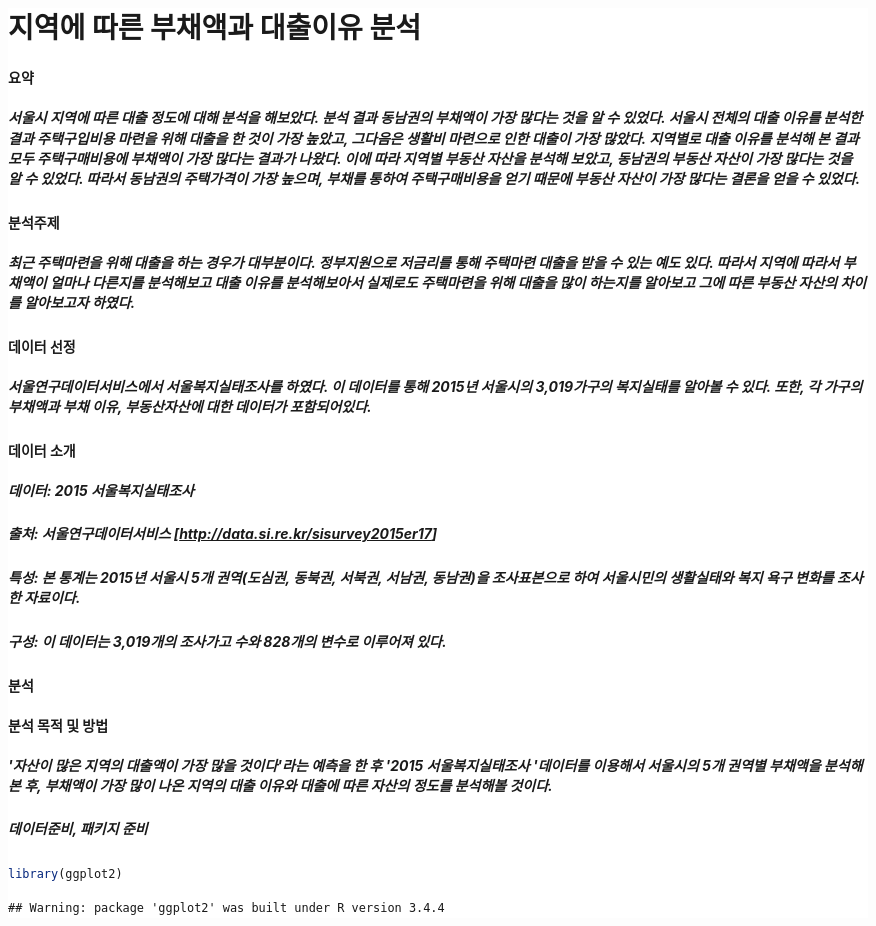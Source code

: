 지역에 따른 부채액과 대출이유 분석
================

#### 요약

##### 서울시 지역에 따른 대출 정도에 대해 분석을 해보았다. 분석 결과 동남권의 부채액이 가장 많다는 것을 알 수 있었다. 서울시 전체의 대출 이유를 분석한 결과 주택구입비용 마련을 위해 대출을 한 것이 가장 높았고, 그다음은 생활비 마련으로 인한 대출이 가장 많았다. 지역별로 대출 이유를 분석해 본 결과 모두 주택구매비용에 부채액이 가장 많다는 결과가 나왔다. 이에 따라 지역별 부동산 자산을 분석해 보았고, 동남권의 부동산 자산이 가장 많다는 것을 알 수 있었다. 따라서 동남권의 주택가격이 가장 높으며, 부채를 통하여 주택구매비용을 얻기 때문에 부동산 자산이 가장 많다는 결론을 얻을 수 있었다.

#### 분석주제

##### 최근 주택마련을 위해 대출을 하는 경우가 대부분이다. 정부지원으로 저금리를 통해 주택마련 대출을 받을 수 있는 예도 있다. 따라서 지역에 따라서 부채액이 얼마나 다른지를 분석해보고 대출 이유를 분석해보아서 실제로도 주택마련을 위해 대출을 많이 하는지를 알아보고 그에 따른 부동산 자산의 차이를 알아보고자 하였다.

#### 데이터 선정

##### 서울연구데이터서비스에서 서울복지실태조사를 하였다. 이 데이터를 통해 2015년 서울시의 3,019가구의 복지실태를 알아볼 수 있다. 또한, 각 가구의 부채액과 부채 이유, 부동산자산에 대한 데이터가 포함되어있다.

#### 데이터 소개

##### 데이터: 2015 서울복지실태조사

##### 출처: 서울연구데이터서비스 \[<http://data.si.re.kr/sisurvey2015er17>\]

##### 특성: 본 통계는 2015년 서울시 5개 권역(도심권, 동북권, 서북권, 서남권, 동남권)을 조사표본으로 하여 서울시민의 생활실태와 복지 욕구 변화를 조사한 자료이다.

##### 구성: 이 데이터는 3,019개의 조사가고 수와 828개의 변수로 이루어져 있다.

#### 분석

#### 분석 목적 및 방법

##### '자산이 많은 지역의 대출액이 가장 많을 것이다'라는 예측을 한 후 '2015 서울복지실태조사 '데이터를 이용해서 서울시의 5개 권역별 부채액을 분석해 본 후, 부채액이 가장 많이 나온 지역의 대출 이유와 대출에 따른 자산의 정도를 분석해볼 것이다.

##### 데이터준비, 패키지 준비

``` r
library(ggplot2)
```

    ## Warning: package 'ggplot2' was built under R version 3.4.4

